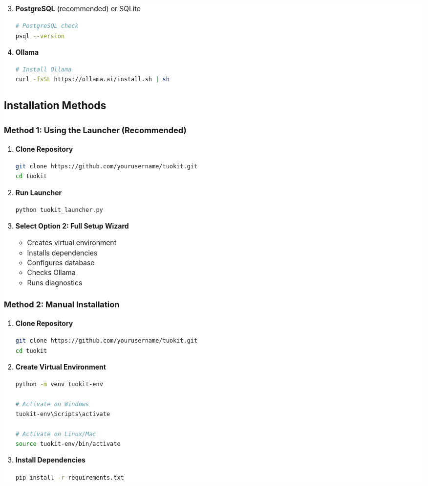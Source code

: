 3. **PostgreSQL** (recommended) or SQLite
   ```bash
   # PostgreSQL check
   psql --version
   ```

4. **Ollama**
   ```bash
   # Install Ollama
   curl -fsSL https://ollama.ai/install.sh | sh
   ```

## Installation Methods

### Method 1: Using the Launcher (Recommended)

1. **Clone Repository**
   ```bash
   git clone https://github.com/yourusername/tuokit.git
   cd tuokit
   ```

2. **Run Launcher**
   ```bash
   python tuokit_launcher.py
   ```

3. **Select Option 2: Full Setup Wizard**
   - Creates virtual environment
   - Installs dependencies
   - Configures database
   - Checks Ollama
   - Runs diagnostics

### Method 2: Manual Installation

1. **Clone Repository**
   ```bash
   git clone https://github.com/yourusername/tuokit.git
   cd tuokit
   ```

2. **Create Virtual Environment**
   ```bash
   python -m venv tuokit-env
   
   # Activate on Windows
   tuokit-env\Scripts\activate
   
   # Activate on Linux/Mac
   source tuokit-env/bin/activate
   ```

3. **Install Dependencies**
   ```bash
   pip install -r requirements.txt
   ```

